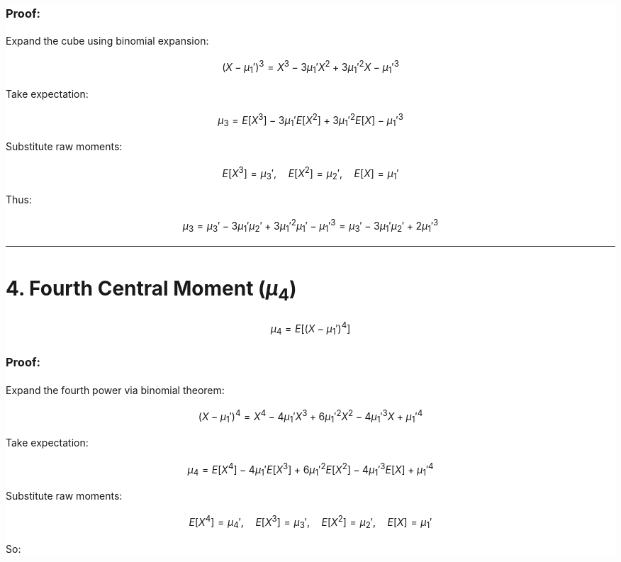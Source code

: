 ### Proof:

Expand the cube using binomial expansion:

$$
(X - \mu_1')^3 = X^3 - 3 \mu_1' X^2 + 3 \mu_1'^2 X - \mu_1'^3
$$

Take expectation:

$$
\mu_3 = E[X^3] - 3 \mu_1' E[X^2] + 3 \mu_1'^2 E[X] - \mu_1'^3
$$

Substitute raw moments:

$$
E[X^3] = \mu_3', \quad E[X^2] = \mu_2', \quad E[X] = \mu_1'
$$

Thus:

$$
\mu_3 = \mu_3' - 3 \mu_1' \mu_2' + 3 \mu_1'^2 \mu_1' - \mu_1'^3 = \mu_3' - 3 \mu_1' \mu_2' + 2 \mu_1'^3
$$

---

# 4. Fourth Central Moment ($\mu_4$)

$$
\mu_4 = E[(X - \mu_1')^4]
$$

### Proof:

Expand the fourth power via binomial theorem:

$$
(X - \mu_1')^4 = X^4 - 4 \mu_1' X^3 + 6 \mu_1'^2 X^2 - 4 \mu_1'^3 X + \mu_1'^4
$$

Take expectation:

$$
\mu_4 = E[X^4] - 4 \mu_1' E[X^3] + 6 \mu_1'^2 E[X^2] - 4 \mu_1'^3 E[X] + \mu_1'^4
$$

Substitute raw moments:

$$
E[X^4] = \mu_4', \quad E[X^3] = \mu_3', \quad E[X^2] = \mu_2', \quad E[X] = \mu_1'
$$

So:
